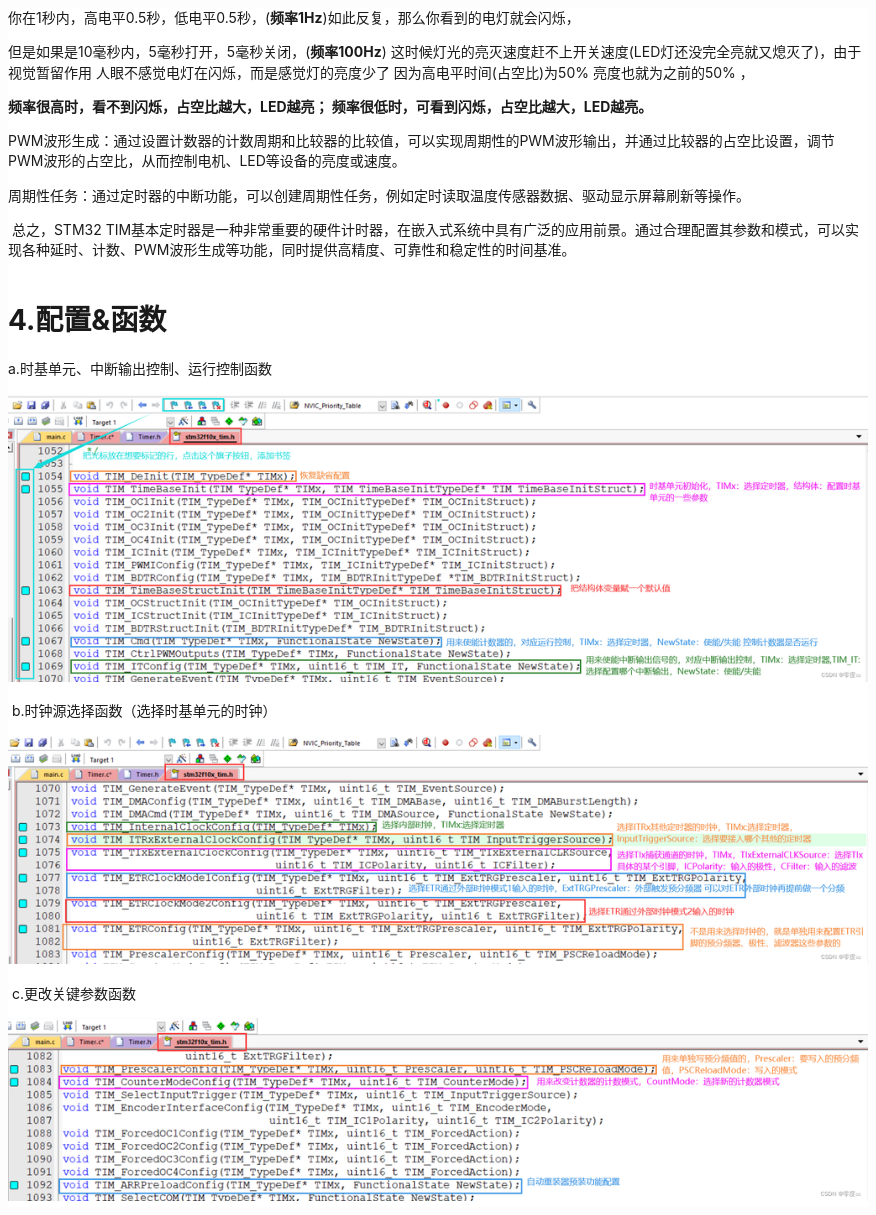 你在1秒内，高电平0.5秒，低电平0.5秒，(**频率1Hz**)如此反复，那么你看到的电灯就会闪烁，

但是如果是10毫秒内，5毫秒打开，5毫秒关闭，(**频率100Hz**) 这时候灯光的亮灭速度赶不上开关速度(LED灯还没完全亮就又熄灭了)，由于视觉暂留作用 人眼不感觉电灯在闪烁，而是感觉灯的亮度少了 因为高电平时间(占空比)为50% 亮度也就为之前的50% ，

**频率很高时，看不到闪烁，占空比越大，LED越亮；
频率很低时，可看到闪烁，占空比越大，LED越亮。**

   PWM波形生成：通过设置计数器的计数周期和比较器的比较值，可以实现周期性的PWM波形输出，并通过比较器的占空比设置，调节PWM波形的占空比，从而控制电机、LED等设备的亮度或速度。

​    周期性任务：通过定时器的中断功能，可以创建周期性任务，例如定时读取温度传感器数据、驱动显示屏幕刷新等操作。

​    总之，STM32 TIM基本定时器是一种非常重要的硬件计时器，在嵌入式系统中具有广泛的应用前景。通过合理配置其参数和模式，可以实现各种延时、计数、PWM波形生成等功能，同时提供高精度、可靠性和稳定性的时间基准。

# 4.配置&函数

 a.时基单元、中断输出控制、运行控制函数

![14](./pictures/f3428e539257b2008bde6a1bfbd86291.png)

​    b.时钟源选择函数（选择时基单元的时钟）

![15](./pictures/90081c2a9c722c091e1ac7210dd3d728.png)

​    c.更改关键参数函数

![16](./pictures/742653cd9d61aa4f5ef17b1e968c0c84.png)
